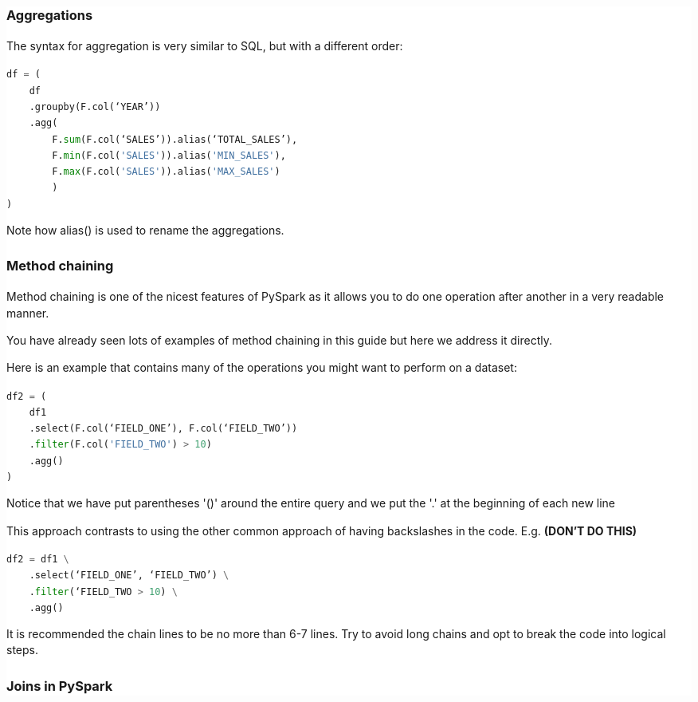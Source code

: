 ### Aggregations

The syntax for aggregation is very similar to SQL, but with a different order:

```python
df = (
    df
    .groupby(F.col(‘YEAR’))
    .agg(
        F.sum(F.col(‘SALES’)).alias(‘TOTAL_SALES’),
        F.min(F.col('SALES')).alias('MIN_SALES'),
        F.max(F.col('SALES')).alias('MAX_SALES')
        )
)
```

Note how alias() is used to rename the aggregations.

### Method chaining

Method chaining is one of the nicest features of PySpark as it allows you to do one operation after another in a very readable manner.

You have already seen lots of examples of method chaining in this guide but here we address it directly.

Here is an example that contains many of the operations you might want to perform on a dataset:

```python
df2 = (
    df1
    .select(F.col(‘FIELD_ONE’), F.col(‘FIELD_TWO’))
    .filter(F.col('FIELD_TWO') > 10)
    .agg()
)
```

Notice that we have put parentheses '()' around the entire query and we put the '.' at the beginning of each new line

This approach contrasts to using the other common approach of having backslashes in the code. E.g. **(DON’T DO THIS)**

```python
df2 = df1 \
    .select(‘FIELD_ONE’, ‘FIELD_TWO’) \
    .filter(‘FIELD_TWO > 10) \
    .agg()

```

It is recommended the chain lines to be no more than 6-7 lines. Try to avoid long chains and opt to break the code into logical steps.

### Joins in PySpark
